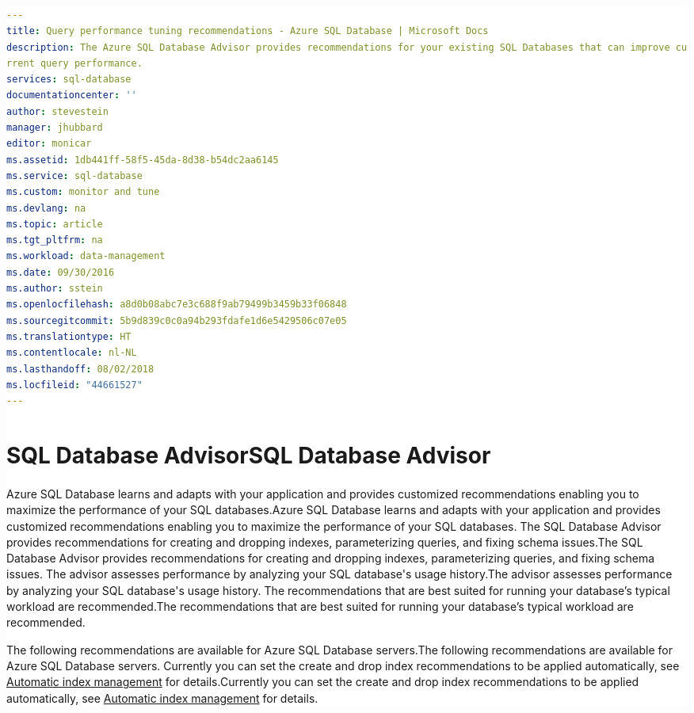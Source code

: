 ```yaml
---
title: Query performance tuning recommendations - Azure SQL Database | Microsoft Docs
description: The Azure SQL Database Advisor provides recommendations for your existing SQL Databases that can improve current query performance.
services: sql-database
documentationcenter: ''
author: stevestein
manager: jhubbard
editor: monicar
ms.assetid: 1db441ff-58f5-45da-8d38-b54dc2aa6145
ms.service: sql-database
ms.custom: monitor and tune
ms.devlang: na
ms.topic: article
ms.tgt_pltfrm: na
ms.workload: data-management
ms.date: 09/30/2016
ms.author: sstein
ms.openlocfilehash: a8d0b08abc7e3c688f9ab79499b3459b33f06848
ms.sourcegitcommit: 5b9d839c0c0a94b293fdafe1d6e5429506c07e05
ms.translationtype: HT
ms.contentlocale: nl-NL
ms.lasthandoff: 08/02/2018
ms.locfileid: "44661527"
---
```

# <a name="sql-database-advisor"></a><span data-ttu-id="e989b-103">SQL Database Advisor</span><span class="sxs-lookup"><span data-stu-id="e989b-103">SQL Database Advisor</span></span>

<span data-ttu-id="e989b-104">Azure SQL Database learns and adapts with your application and provides customized recommendations enabling you to maximize the performance of your SQL databases.</span><span class="sxs-lookup"><span data-stu-id="e989b-104">Azure SQL Database learns and adapts with your application and provides customized recommendations enabling you to maximize the performance of your SQL databases.</span></span> <span data-ttu-id="e989b-105">The SQL Database Advisor provides recommendations for creating and dropping indexes, parameterizing queries, and fixing schema issues.</span><span class="sxs-lookup"><span data-stu-id="e989b-105">The SQL Database Advisor provides recommendations for creating and dropping indexes, parameterizing queries, and fixing schema issues.</span></span> <span data-ttu-id="e989b-106">The advisor assesses performance by analyzing your SQL database's usage history.</span><span class="sxs-lookup"><span data-stu-id="e989b-106">The advisor assesses performance by analyzing your SQL database's usage history.</span></span> <span data-ttu-id="e989b-107">The recommendations that are best suited for running your database’s typical workload are recommended.</span><span class="sxs-lookup"><span data-stu-id="e989b-107">The recommendations that are best suited for running your database’s typical workload are recommended.</span></span> 

<span data-ttu-id="e989b-108">The following recommendations are available for Azure SQL Database servers.</span><span class="sxs-lookup"><span data-stu-id="e989b-108">The following recommendations are available for Azure SQL Database servers.</span></span> <span data-ttu-id="e989b-109">Currently you can set the create and drop index recommendations to be applied automatically, see [Automatic index management](sql-database-advisor-portal.md#enable-automatic-index-management) for details.</span><span class="sxs-lookup"><span data-stu-id="e989b-109">Currently you can set the create and drop index recommendations to be applied automatically, see [Automatic index management](sql-database-advisor-portal.md#enable-automatic-index-management) for details.</span></span>
